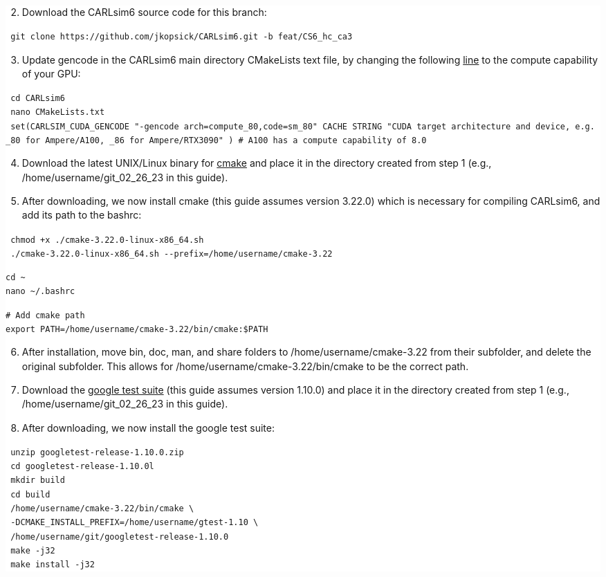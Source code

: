 2. Download the CARLsim6 source code for this branch:

 ```
  git clone https://github.com/jkopsick/CARLsim6.git -b feat/CS6_hc_ca3
 ```

3. Update gencode in the CARLsim6 main directory CMakeLists text file, by changing the following [line](https://github.com/jkopsick/CARLsim6/blob/feat/CS6_hc_ca3/CMakeLists.txt#L54) to the compute capability of your GPU:

 ```
  cd CARLsim6
  nano CMakeLists.txt
  set(CARLSIM_CUDA_GENCODE "-gencode arch=compute_80,code=sm_80" CACHE STRING "CUDA target architecture and device, e.g. _80 for Ampere/A100, _86 for Ampere/RTX3090" ) # A100 has a compute capability of 8.0
 ```

4. Download the latest UNIX/Linux binary for [cmake](https://cmake.org/download/) and place it in the directory created from step 1 (e.g., /home/username/git_02_26_23 in this guide).

5. After downloading, we now install cmake (this guide assumes version 3.22.0) which is necessary for compiling CARLsim6, and add its path to the bashrc:

 ```
  chmod +x ./cmake-3.22.0-linux-x86_64.sh
  ./cmake-3.22.0-linux-x86_64.sh --prefix=/home/username/cmake-3.22
 ```
 
 ```
 cd ~
 nano ~/.bashrc
 ```
 
 ```
 # Add cmake path
 export PATH=/home/username/cmake-3.22/bin/cmake:$PATH
 ```

6. After installation, move bin, doc, man, and share folders to /home/username/cmake-3.22 from their subfolder, and delete the original subfolder. This allows for /home/username/cmake-3.22/bin/cmake to be the correct path.

7. Download the [google test suite](https://github.com/google/googletest/releases/tag/release-1.10.0) (this guide assumes version 1.10.0) and place it in the directory created from step 1 (e.g., /home/username/git_02_26_23 in this guide).

8. After downloading, we now install the google test suite:

 ```
  unzip googletest-release-1.10.0.zip
  cd googletest-release-1.10.0l
  mkdir build
  cd build
  /home/username/cmake-3.22/bin/cmake \
  -DCMAKE_INSTALL_PREFIX=/home/username/gtest-1.10 \
  /home/username/git/googletest-release-1.10.0
  make -j32
  make install -j32
 ```
